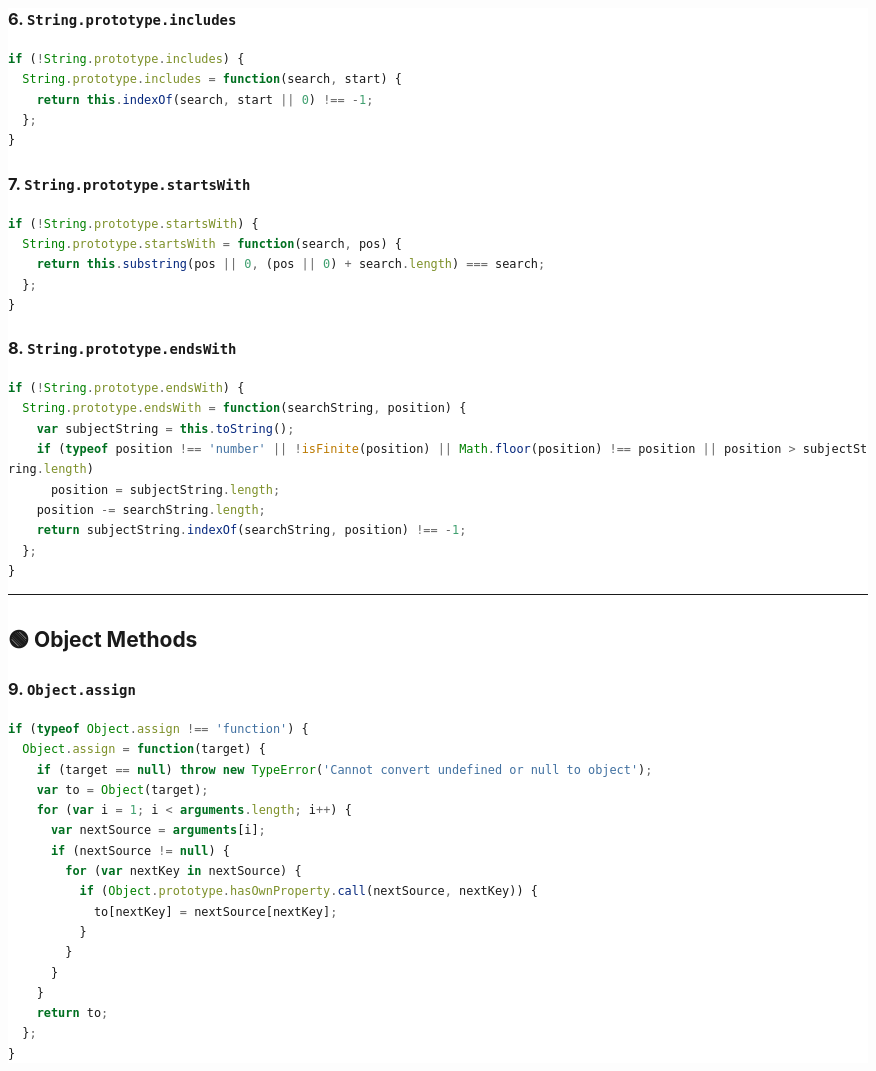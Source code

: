### 6. `String.prototype.includes`

```js
if (!String.prototype.includes) {
  String.prototype.includes = function(search, start) {
    return this.indexOf(search, start || 0) !== -1;
  };
}
```

### 7. `String.prototype.startsWith`

```js
if (!String.prototype.startsWith) {
  String.prototype.startsWith = function(search, pos) {
    return this.substring(pos || 0, (pos || 0) + search.length) === search;
  };
}
```

### 8. `String.prototype.endsWith`

```js
if (!String.prototype.endsWith) {
  String.prototype.endsWith = function(searchString, position) {
    var subjectString = this.toString();
    if (typeof position !== 'number' || !isFinite(position) || Math.floor(position) !== position || position > subjectString.length)
      position = subjectString.length;
    position -= searchString.length;
    return subjectString.indexOf(searchString, position) !== -1;
  };
}
```

---

## 🟢 Object Methods

### 9. `Object.assign`

```js
if (typeof Object.assign !== 'function') {
  Object.assign = function(target) {
    if (target == null) throw new TypeError('Cannot convert undefined or null to object');
    var to = Object(target);
    for (var i = 1; i < arguments.length; i++) {
      var nextSource = arguments[i];
      if (nextSource != null) {
        for (var nextKey in nextSource) {
          if (Object.prototype.hasOwnProperty.call(nextSource, nextKey)) {
            to[nextKey] = nextSource[nextKey];
          }
        }
      }
    }
    return to;
  };
}
```
